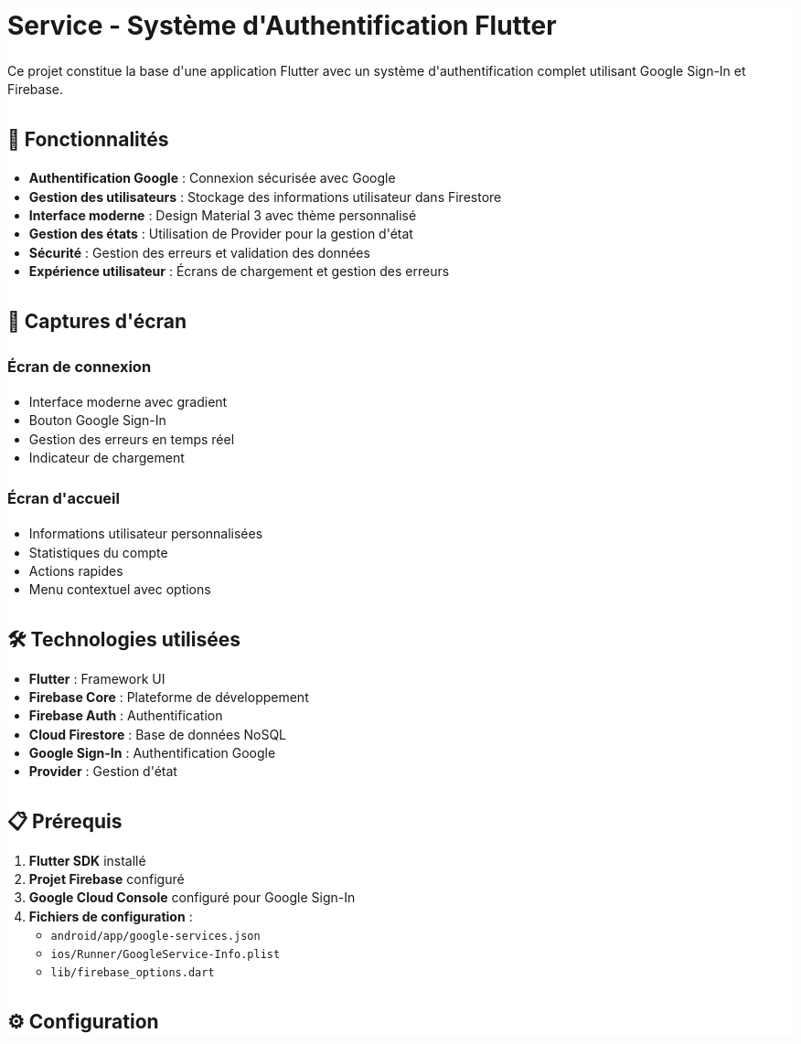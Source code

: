 # Service - Système d'Authentification Flutter

Ce projet constitue la base d'une application Flutter avec un système d'authentification complet utilisant Google Sign-In et Firebase.

## 🚀 Fonctionnalités

- **Authentification Google** : Connexion sécurisée avec Google
- **Gestion des utilisateurs** : Stockage des informations utilisateur dans Firestore
- **Interface moderne** : Design Material 3 avec thème personnalisé
- **Gestion des états** : Utilisation de Provider pour la gestion d'état
- **Sécurité** : Gestion des erreurs et validation des données
- **Expérience utilisateur** : Écrans de chargement et gestion des erreurs

## 📱 Captures d'écran

### Écran de connexion
- Interface moderne avec gradient
- Bouton Google Sign-In
- Gestion des erreurs en temps réel
- Indicateur de chargement

### Écran d'accueil
- Informations utilisateur personnalisées
- Statistiques du compte
- Actions rapides
- Menu contextuel avec options

## 🛠️ Technologies utilisées

- **Flutter** : Framework UI
- **Firebase Core** : Plateforme de développement
- **Firebase Auth** : Authentification
- **Cloud Firestore** : Base de données NoSQL
- **Google Sign-In** : Authentification Google
- **Provider** : Gestion d'état

## 📋 Prérequis

1. **Flutter SDK** installé
2. **Projet Firebase** configuré
3. **Google Cloud Console** configuré pour Google Sign-In
4. **Fichiers de configuration** :
   - `android/app/google-services.json`
   - `ios/Runner/GoogleService-Info.plist`
   - `lib/firebase_options.dart`

## ⚙️ Configuration
